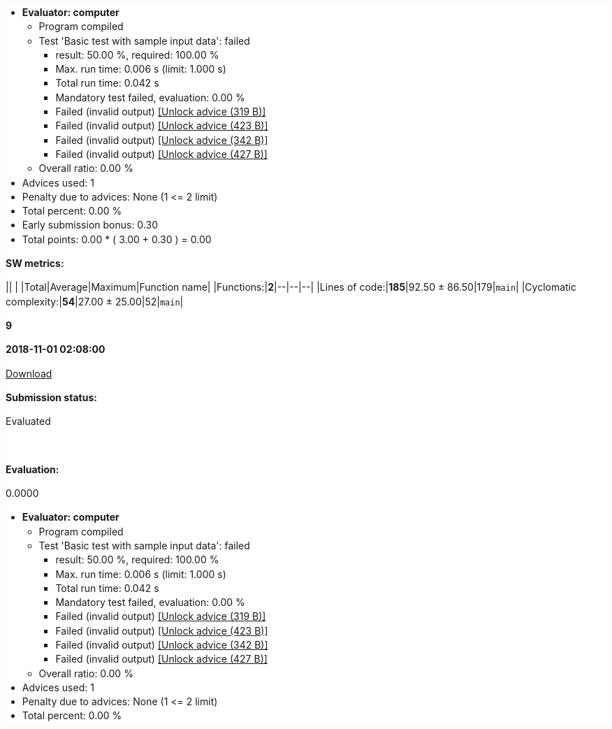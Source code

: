 -   **Evaluator: computer**
    -   Program compiled
    -   Test 'Basic test with sample input data': failed
        -   result: 50.00 %, required: 100.00 %
        -   Max. run time: 0.006 s (limit: 1.000 s)
        -   Total run time: 0.042 s
        -   Mandatory test failed, evaluation: 0.00 %
        -   Failed (invalid output) [[Unlock advice (319 B)]](javascript:%20unlockAdvice('?X=Unlock&Cou=251&Tgr=1585&Tsk=1566&Unl=L2810945'))
        -   Failed (invalid output) [[Unlock advice (423 B)]](javascript:%20unlockAdvice('?X=Unlock&Cou=251&Tgr=1585&Tsk=1566&Unl=L2810946'))
        -   Failed (invalid output) [[Unlock advice (342 B)]](javascript:%20unlockAdvice('?X=Unlock&Cou=251&Tgr=1585&Tsk=1566&Unl=L2810947'))
        -   Failed (invalid output) [[Unlock advice (427 B)]](javascript:%20unlockAdvice('?X=Unlock&Cou=251&Tgr=1585&Tsk=1566&Unl=L2810948'))
    -   Overall ratio: 0.00 %
-   Advices used: 1
-   Penalty due to advices: None (1 \<= 2 limit)
-   Total percent: 0.00 %
-   Early submission bonus: 0.30
-   Total points: 0.00 \* ( 3.00 + 0.30 ) = 0.00

**SW metrics:**

||
| |Total|Average|Maximum|Function name|
|Functions:|**2**|--|--|--|
|Lines of code:|**185**|92.50 ± 86.50|179|`main`|
|Cyclomatic complexity:|**54**|27.00 ± 25.00|52|`main`|

**9**

**2018-11-01 02:08:00**

[Download](https://progtest.fit.cvut.cz/index.php?X=TaskD&Cou=251&Tgr=1585&Tsk=1566&Sub=974534)

**Submission status:**

Evaluated

 

**Evaluation:**

0.0000

-   **Evaluator: computer**
    -   Program compiled
    -   Test 'Basic test with sample input data': failed
        -   result: 50.00 %, required: 100.00 %
        -   Max. run time: 0.006 s (limit: 1.000 s)
        -   Total run time: 0.042 s
        -   Mandatory test failed, evaluation: 0.00 %
        -   Failed (invalid output) [[Unlock advice (319 B)]](javascript:%20unlockAdvice('?X=Unlock&Cou=251&Tgr=1585&Tsk=1566&Unl=L2810938'))
        -   Failed (invalid output) [[Unlock advice (423 B)]](javascript:%20unlockAdvice('?X=Unlock&Cou=251&Tgr=1585&Tsk=1566&Unl=L2810939'))
        -   Failed (invalid output) [[Unlock advice (342 B)]](javascript:%20unlockAdvice('?X=Unlock&Cou=251&Tgr=1585&Tsk=1566&Unl=L2810940'))
        -   Failed (invalid output) [[Unlock advice (427 B)]](javascript:%20unlockAdvice('?X=Unlock&Cou=251&Tgr=1585&Tsk=1566&Unl=L2810941'))
    -   Overall ratio: 0.00 %
-   Advices used: 1
-   Penalty due to advices: None (1 \<= 2 limit)
-   Total percent: 0.00 %